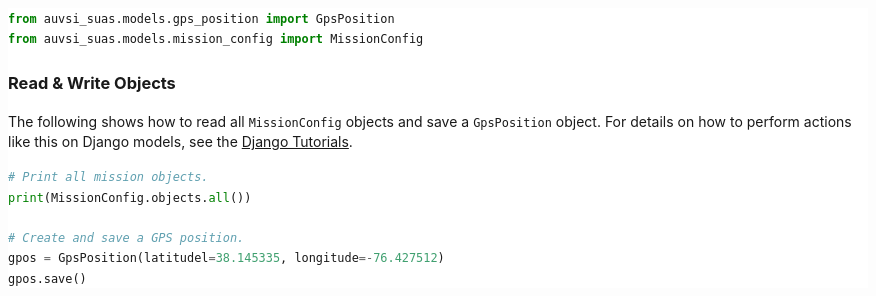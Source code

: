 ```python
from auvsi_suas.models.gps_position import GpsPosition
from auvsi_suas.models.mission_config import MissionConfig
```

### Read & Write Objects

The following shows how to read all ``MissionConfig`` objects and save a
``GpsPosition`` object. For details on how to perform actions like this on
Django models, see the [Django
Tutorials](https://docs.djangoproject.com/en/1.10/intro/).

```python
# Print all mission objects.
print(MissionConfig.objects.all())

# Create and save a GPS position.
gpos = GpsPosition(latitudel=38.145335, longitude=-76.427512)
gpos.save()
```
